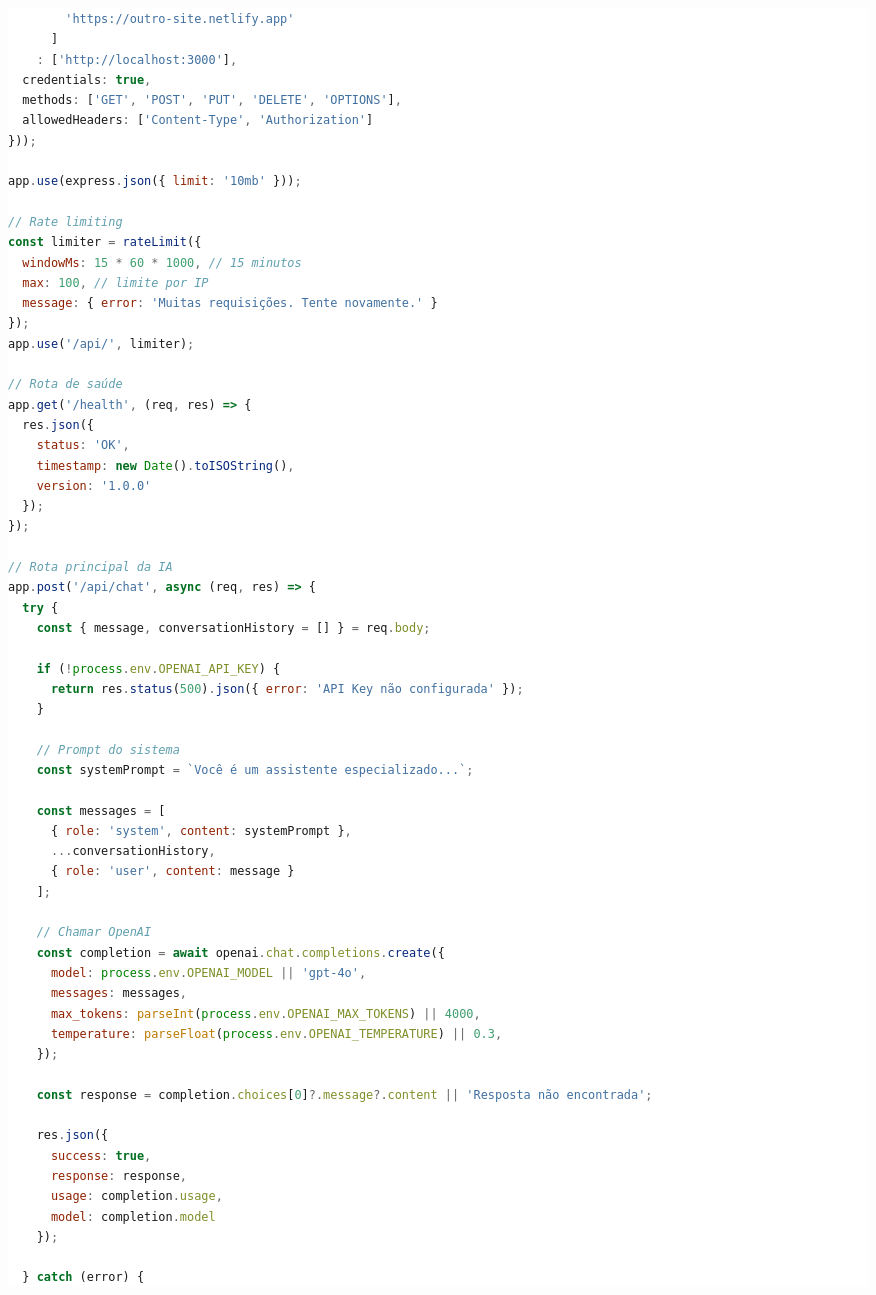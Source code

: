 ```javascript
        'https://outro-site.netlify.app'
      ] 
    : ['http://localhost:3000'],
  credentials: true,
  methods: ['GET', 'POST', 'PUT', 'DELETE', 'OPTIONS'],
  allowedHeaders: ['Content-Type', 'Authorization']
}));

app.use(express.json({ limit: '10mb' }));

// Rate limiting
const limiter = rateLimit({
  windowMs: 15 * 60 * 1000, // 15 minutos
  max: 100, // limite por IP
  message: { error: 'Muitas requisições. Tente novamente.' }
});
app.use('/api/', limiter);

// Rota de saúde
app.get('/health', (req, res) => {
  res.json({ 
    status: 'OK', 
    timestamp: new Date().toISOString(),
    version: '1.0.0'
  });
});

// Rota principal da IA
app.post('/api/chat', async (req, res) => {
  try {
    const { message, conversationHistory = [] } = req.body;

    if (!process.env.OPENAI_API_KEY) {
      return res.status(500).json({ error: 'API Key não configurada' });
    }

    // Prompt do sistema
    const systemPrompt = `Você é um assistente especializado...`;

    const messages = [
      { role: 'system', content: systemPrompt },
      ...conversationHistory,
      { role: 'user', content: message }
    ];

    // Chamar OpenAI
    const completion = await openai.chat.completions.create({
      model: process.env.OPENAI_MODEL || 'gpt-4o',
      messages: messages,
      max_tokens: parseInt(process.env.OPENAI_MAX_TOKENS) || 4000,
      temperature: parseFloat(process.env.OPENAI_TEMPERATURE) || 0.3,
    });

    const response = completion.choices[0]?.message?.content || 'Resposta não encontrada';

    res.json({
      success: true,
      response: response,
      usage: completion.usage,
      model: completion.model
    });

  } catch (error) {
```
